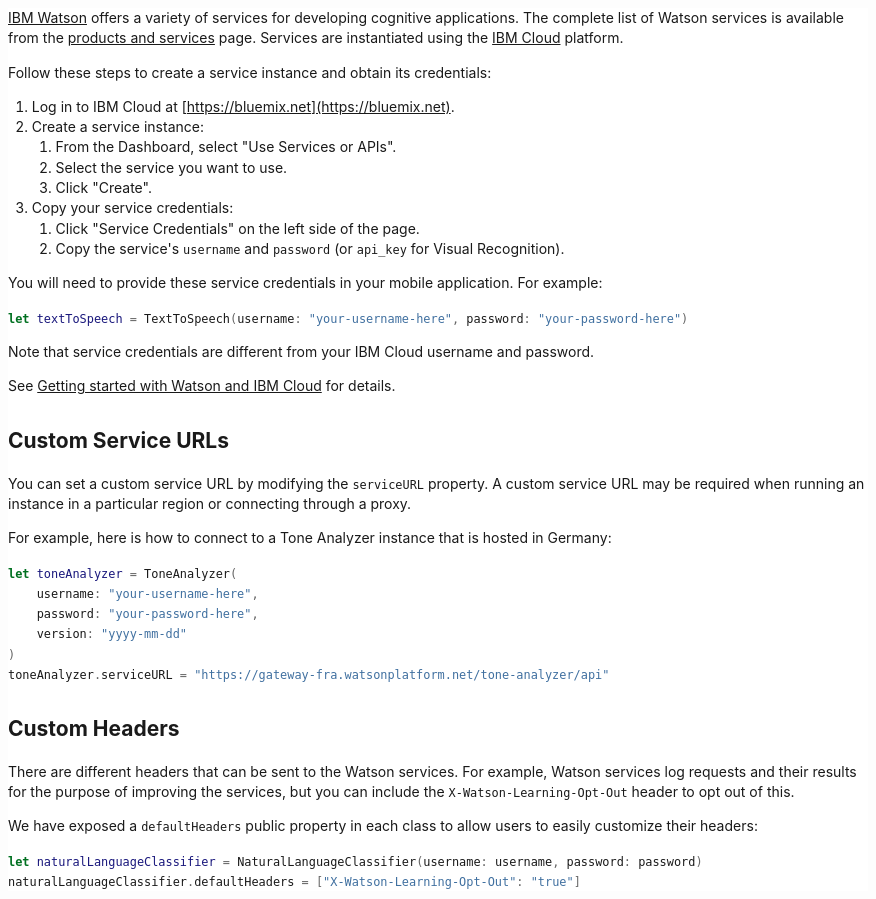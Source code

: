 [IBM Watson](https://www.ibm.com/watson/developer/) offers a variety of services for developing cognitive applications. The complete list of Watson services is available from the [products and services](https://www.ibm.com/watson/products-services/) page. Services are instantiated using the [IBM Cloud](https://www.ibm.com/cloud/) platform.

Follow these steps to create a service instance and obtain its credentials:

1. Log in to IBM Cloud at [https://bluemix.net](https://bluemix.net).
2. Create a service instance:
    1. From the Dashboard, select "Use Services or APIs".
    2. Select the service you want to use.
    3. Click "Create".
3. Copy your service credentials:
    1. Click "Service Credentials" on the left side of the page.
    2. Copy the service's `username` and `password` (or `api_key` for Visual Recognition).

You will need to provide these service credentials in your mobile application. For example:

```swift
let textToSpeech = TextToSpeech(username: "your-username-here", password: "your-password-here")
```

Note that service credentials are different from your IBM Cloud username and password.

See [Getting started with Watson and IBM Cloud](https://console.bluemix.net/docs/services/watson/index.html) for details.

## Custom Service URLs

You can set a custom service URL by modifying the `serviceURL` property. A custom service URL may be required when running an  instance in a particular region or connecting through a proxy.

For example, here is how to connect to a Tone Analyzer instance that is hosted in Germany:

```swift
let toneAnalyzer = ToneAnalyzer(
    username: "your-username-here",
    password: "your-password-here",
    version: "yyyy-mm-dd"
)
toneAnalyzer.serviceURL = "https://gateway-fra.watsonplatform.net/tone-analyzer/api"
```

## Custom Headers
There are different headers that can be sent to the Watson services. For example, Watson services log requests and their results for the purpose of improving the services, but you can include the `X-Watson-Learning-Opt-Out` header to opt out of this.

We have exposed a `defaultHeaders` public property in each class to allow users to easily customize their headers:

```swift
let naturalLanguageClassifier = NaturalLanguageClassifier(username: username, password: password)
naturalLanguageClassifier.defaultHeaders = ["X-Watson-Learning-Opt-Out": "true"]
```
